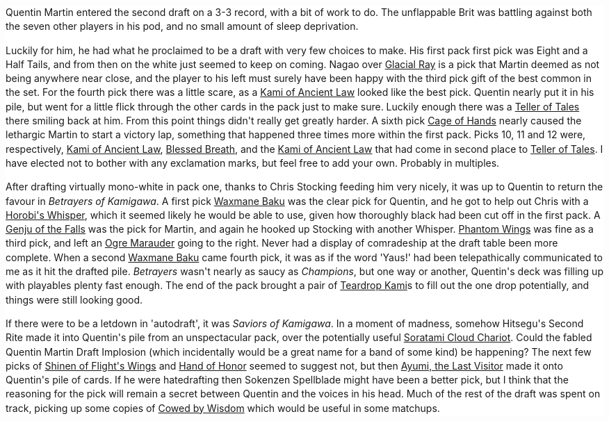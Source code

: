 
Quentin Martin entered the second draft on a 3-3 record, with a bit of work to do. The unflappable Brit was battling against both the seven other players in his pod, and no small amount of sleep deprivation.


Luckily for him, he had what he proclaimed to be a draft with very few choices to make. His first pack first pick was Eight and a Half Tails, and from then on the white just seemed to keep on coming. Nagao over [Glacial Ray](http://gatherer.wizards.com/Pages/Card/Details.aspx?name=Glacial+Ray) is a pick that Martin deemed as not being anywhere near close, and the player to his left must surely have been happy with the third pick gift of the best common in the set. For the fourth pick there was a little scare, as a [Kami of Ancient Law](http://gatherer.wizards.com/Pages/Card/Details.aspx?name=Kami+of+Ancient+Law) looked like the best pick. Quentin nearly put it in his pile, but went for a little flick through the other cards in the pack just to make sure. Luckily enough there was a [Teller of Tales](http://gatherer.wizards.com/Pages/Card/Details.aspx?name=Teller+of+Tales) there smiling back at him. From this point things didn't really get greatly harder. A sixth pick [Cage of Hands](http://gatherer.wizards.com/Pages/Card/Details.aspx?name=Cage+of+Hands) nearly caused the lethargic Martin to start a victory lap, something that happened three times more within the first pack. Picks 10, 11 and 12 were, respectively, [Kami of Ancient Law](http://gatherer.wizards.com/Pages/Card/Details.aspx?name=Kami+of+Ancient+Law), [Blessed Breath](http://gatherer.wizards.com/Pages/Card/Details.aspx?name=Blessed+Breath), and the [Kami of Ancient Law](http://gatherer.wizards.com/Pages/Card/Details.aspx?name=Kami+of+Ancient+Law) that had come in second place to [Teller of Tales](http://gatherer.wizards.com/Pages/Card/Details.aspx?name=Teller+of+Tales). I have elected not to bother with any exclamation marks, but feel free to add your own. Probably in multiples.


After drafting virtually mono-white in pack one, thanks to Chris Stocking feeding him very nicely, it was up to Quentin to return the favour in *Betrayers of Kamigawa*. A first pick [Waxmane Baku](http://gatherer.wizards.com/Pages/Card/Details.aspx?name=Waxmane+Baku) was the clear pick for Quentin, and he got to help out Chris with a [Horobi's Whisper](http://gatherer.wizards.com/Pages/Card/Details.aspx?name=Horobi%27s+Whisper), which it seemed likely he would be able to use, given how thoroughly black had been cut off in the first pack. A [Genju of the Falls](http://gatherer.wizards.com/Pages/Card/Details.aspx?name=Genju+of+the+Falls) was the pick for Martin, and again he hooked up Stocking with another Whisper. [Phantom Wings](http://gatherer.wizards.com/Pages/Card/Details.aspx?name=Phantom+Wings) was fine as a third pick, and left an [Ogre Marauder](http://gatherer.wizards.com/Pages/Card/Details.aspx?name=Ogre+Marauder) going to the right. Never had a display of comradeship at the draft table been more complete. When a second [Waxmane Baku](http://gatherer.wizards.com/Pages/Card/Details.aspx?name=Waxmane+Baku) came fourth pick, it was as if the word 'Yaus!' had been telepathically communicated to me as it hit the drafted pile. *Betrayers* wasn't nearly as saucy as *Champions*, but one way or another, Quentin's deck was filling up with playables plenty fast enough. The end of the pack brought a pair of [Teardrop Kami](http://gatherer.wizards.com/Pages/Card/Details.aspx?name=Teardrop+Kami)s to fill out the one drop potentially, and things were still looking good.


If there were to be a letdown in 'autodraft', it was *Saviors of Kamigawa*. In a moment of madness, somehow Hitsegu's Second Rite made it into Quentin's pile from an unspectacular pack, over the potentially useful [Soratami Cloud Chariot](http://gatherer.wizards.com/Pages/Card/Details.aspx?name=Soratami+Cloud+Chariot). Could the fabled Quentin Martin Draft Implosion (which incidentally would be a great name for a band of some kind) be happening? The next few picks of [Shinen of Flight's Wings](http://gatherer.wizards.com/Pages/Card/Details.aspx?name=Shinen+of+Flight%27s+Wings) and [Hand of Honor](http://gatherer.wizards.com/Pages/Card/Details.aspx?name=Hand+of+Honor) seemed to suggest not, but then [Ayumi, the Last Visitor](http://gatherer.wizards.com/Pages/Card/Details.aspx?name=Ayumi%2C+the+Last+Visitor) made it onto Quentin's pile of cards. If he were hatedrafting then Sokenzen Spellblade might have been a better pick, but I think that the reasoning for the pick will remain a secret between Quentin and the voices in his head. Much of the rest of the draft was spent on track, picking up some copies of [Cowed by Wisdom](http://gatherer.wizards.com/Pages/Card/Details.aspx?name=Cowed+by+Wisdom) which would be useful in some matchups.
